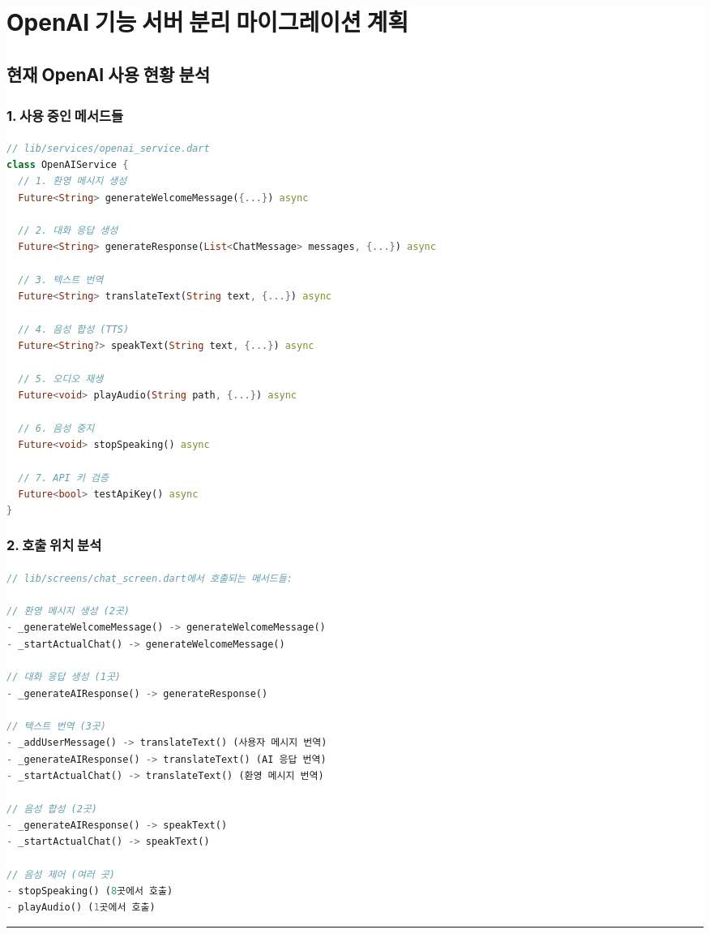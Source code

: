 # OpenAI 기능 서버 분리 마이그레이션 계획

## 현재 OpenAI 사용 현황 분석

### 1. 사용 중인 메서드들
```dart
// lib/services/openai_service.dart
class OpenAIService {
  // 1. 환영 메시지 생성
  Future<String> generateWelcomeMessage({...}) async

  // 2. 대화 응답 생성  
  Future<String> generateResponse(List<ChatMessage> messages, {...}) async

  // 3. 텍스트 번역
  Future<String> translateText(String text, {...}) async

  // 4. 음성 합성 (TTS)
  Future<String?> speakText(String text, {...}) async

  // 5. 오디오 재생
  Future<void> playAudio(String path, {...}) async

  // 6. 음성 중지
  Future<void> stopSpeaking() async

  // 7. API 키 검증
  Future<bool> testApiKey() async
}
```

### 2. 호출 위치 분석
```dart
// lib/screens/chat_screen.dart에서 호출되는 메서드들:

// 환영 메시지 생성 (2곳)
- _generateWelcomeMessage() -> generateWelcomeMessage()
- _startActualChat() -> generateWelcomeMessage()

// 대화 응답 생성 (1곳)  
- _generateAIResponse() -> generateResponse()

// 텍스트 번역 (3곳)
- _addUserMessage() -> translateText() (사용자 메시지 번역)
- _generateAIResponse() -> translateText() (AI 응답 번역)  
- _startActualChat() -> translateText() (환영 메시지 번역)

// 음성 합성 (2곳)
- _generateAIResponse() -> speakText()
- _startActualChat() -> speakText()

// 음성 제어 (여러 곳)
- stopSpeaking() (8곳에서 호출)
- playAudio() (1곳에서 호출)
```

---